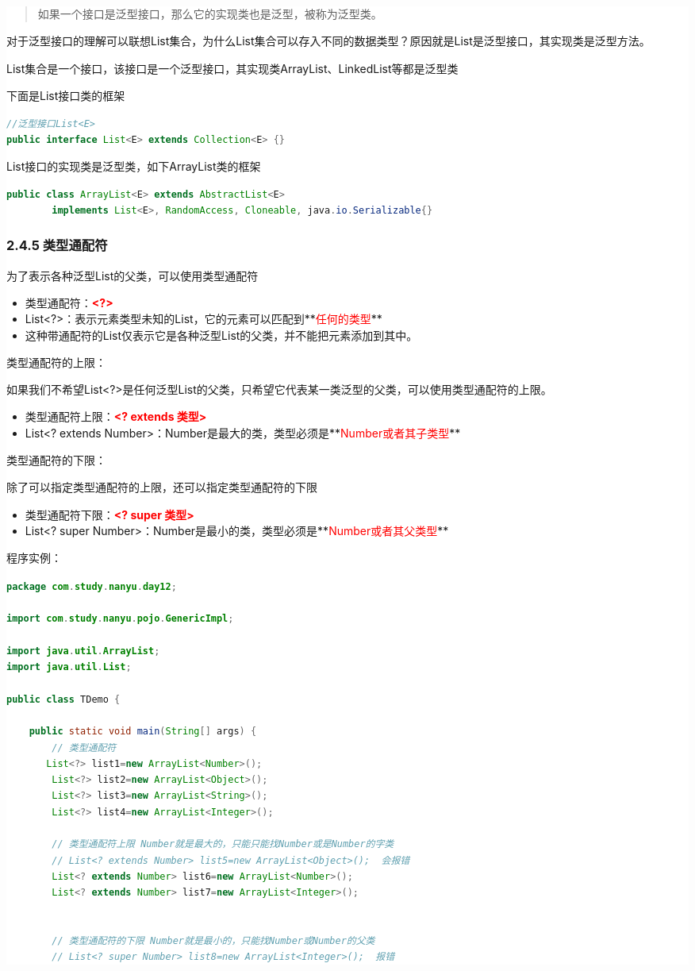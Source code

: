 > 如果一个接口是泛型接口，那么它的实现类也是泛型，被称为泛型类。

对于泛型接口的理解可以联想List集合，为什么List集合可以存入不同的数据类型？原因就是List是泛型接口，其实现类是泛型方法。

List集合是一个接口，该接口是一个泛型接口，其实现类ArrayList、LinkedList等都是泛型类

下面是List接口类的框架

```java
//泛型接口List<E>
public interface List<E> extends Collection<E> {}
```

List接口的实现类是泛型类，如下ArrayList类的框架

```java
public class ArrayList<E> extends AbstractList<E>
        implements List<E>, RandomAccess, Cloneable, java.io.Serializable{}
```

### 2.4.5 类型通配符

为了表示各种泛型List的父类，可以使用类型通配符

- 类型通配符：**<font color=red><?></font>**
- List<?>：表示元素类型未知的List，它的元素可以匹配到**<font color=red>任何的类型</font>**
- 这种带通配符的List仅表示它是各种泛型List的父类，并不能把元素添加到其中。



类型通配符的上限：

如果我们不希望List<?>是任何泛型List的父类，只希望它代表某一类泛型的父类，可以使用类型通配符的上限。

- 类型通配符上限：**<font color=red><? extends 类型></font>**
- List<? extends Number>：Number是最大的类，类型必须是**<font color=red>Number或者其子类型</font>**



类型通配符的下限：

除了可以指定类型通配符的上限，还可以指定类型通配符的下限

- 类型通配符下限：**<font color=red><? super 类型></font>**
- List<? super Number>：Number是最小的类，类型必须是**<font color=red>Number或者其父类型</font>**

程序实例：

```java
package com.study.nanyu.day12;

import com.study.nanyu.pojo.GenericImpl;

import java.util.ArrayList;
import java.util.List;

public class TDemo {

    public static void main(String[] args) {
        // 类型通配符
       List<?> list1=new ArrayList<Number>();
        List<?> list2=new ArrayList<Object>();
        List<?> list3=new ArrayList<String>();
        List<?> list4=new ArrayList<Integer>();

        // 类型通配符上限 Number就是最大的，只能只能找Number或是Number的字类
        // List<? extends Number> list5=new ArrayList<Object>();  会报错
        List<? extends Number> list6=new ArrayList<Number>();
        List<? extends Number> list7=new ArrayList<Integer>();

        
        // 类型通配符的下限 Number就是最小的，只能找Number或Number的父类
        // List<? super Number> list8=new ArrayList<Integer>();  报错
```